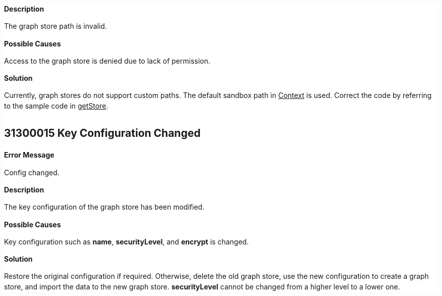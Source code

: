 **Description**

The graph store path is invalid.

**Possible Causes**

Access to the graph store is denied due to lack of permission.

**Solution**

Currently, graph stores do not support custom paths. The default sandbox path in [Context](../apis-ability-kit/js-apis-inner-app-context.md) is used. Correct the code by referring to the sample code in [getStore](js-apis-data-graphStore-sys.md#graphstoregetstore).

## 31300015 Key Configuration Changed

**Error Message**

Config changed.

**Description**

The key configuration of the graph store has been modified.

**Possible Causes**

Key configuration such as **name**, **securityLevel**, and **encrypt** is changed.

**Solution**

Restore the original configuration if required. Otherwise, delete the old graph store, use the new configuration to create a graph store, and import the data to the new graph store. **securityLevel** cannot be changed from a higher level to a lower one.

